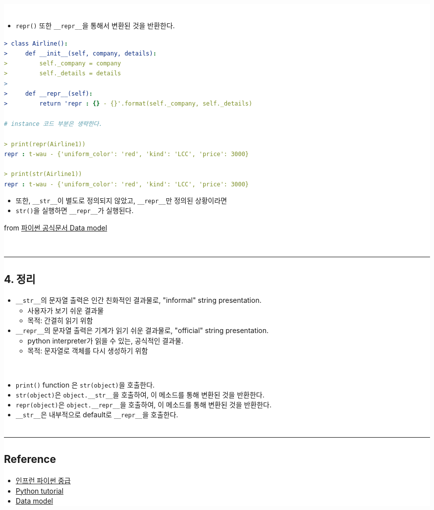 <br>

- `repr()` 또한 `__repr__`을 통해서 변환된 것을 반환한다.

```yml
> class Airline():
>     def __init__(self, company, details):
>         self._company = company
>         self._details = details
>
>     def __repr__(self):
>         return 'repr : {} - {}'.format(self._company, self._details)

# instance 코드 부분은 생략한다.

> print(repr(Airline1))
repr : t-wau - {'uniform_color': 'red', 'kind': 'LCC', 'price': 3000}

> print(str(Airline1))
repr : t-wau - {'uniform_color': 'red', 'kind': 'LCC', 'price': 3000}
```

- 또한, `__str__`이 별도로 정의되지 않았고, `__repr__`만 정의된 상황이라면
- `str()`을 실행하면 `__repr__`가 실행된다.

from [파이썬 공식문서 Data model](https://docs.python.org/3/reference/datamodel.html#object.__str__)

<br>

---

## 4. 정리

- `__str__`의 문자열 출력은 인간 친화적인 결과물로, "informal" string presentation.
  - 사용자가 보기 쉬운 결과물
  - 목적: 간결히 읽기 위함
- `__repr__`의 문자열 출력은 기계가 읽기 쉬운 결과물로, "official" string presentation.
  - python interpreter가 읽을 수 있는, 공식적인 결과물.
  - 목적: 문자열로 객체를 다시 생성하기 위함

<br>

- `print()` function 은 `str(object)`을 호출한다.
- `str(object)`은 `object.__str__`을 호출하여, 이 메소드를 통해 변환된 것을 반환한다.
- `repr(object)`은 `object.__repr__`을 호출하여, 이 메소드를 통해 변환된 것을 반환한다.
- `__str__`은 내부적으로 default로 `__repr__`을 호출한다.  
  <br>

---

## Reference

- [인프런 파이썬 중급](https://www.inflearn.com/course/%ED%94%84%EB%A1%9C%EA%B7%B8%EB%9E%98%EB%B0%8D-%ED%8C%8C%EC%9D%B4%EC%8D%AC-%EC%A4%91%EA%B8%89-%EC%9D%B8%ED%94%84%EB%9F%B0-%EC%98%A4%EB%A6%AC%EC%A7%80%EB%84%90)
- [Python tutorial](https://www.pythontutorial.net/python-oop/python-__str__/)
- [Data model](https://docs.python.org/3/reference/datamodel.html#object.__str__)
